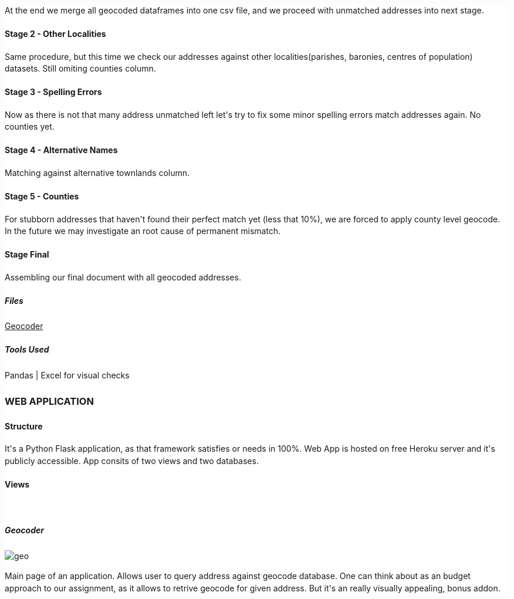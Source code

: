 
At the end we merge all geocoded dataframes into one csv file, and we proceed with unmatched addresses into next stage.


#### Stage 2 - Other Localities

Same procedure, but this time we check our addresses against other localities(parishes, baronies, centres of population) datasets. Still omiting counties column.

#### Stage 3 - Spelling Errors

Now as there is not that many address unmatched left let's try to fix some minor spelling errors match addresses again. No counties yet.

#### Stage 4 - Alternative Names

Matching against alternative townlands column. 

#### Stage 5 - Counties

For stubborn addresses that haven't found their perfect match yet (less that 10%), we are forced to apply county level geocode. In the future we may investigate an root cause of permanent mismatch.

#### Stage Final

Assembling our final document with all geocoded addresses. 


##### Files

[Geocoder](https://github.com/LukaszMalucha/Help-Me-Geocoder/tree/master/data_prep/Geocoder)


##### Tools Used

Pandas | Excel for visual checks  




### WEB APPLICATION


#### Structure

It's a Python Flask application, as that framework satisfies or needs in 100%. Web App is hosted on free Heroku server and it's publicly accessible.
App consits of two views and two databases.

#### Views

<br>

##### Geocoder

![geo](https://user-images.githubusercontent.com/26208598/49396129-4c931a80-f730-11e8-8565-e8e179a26e2a.PNG)

Main page of an application. Allows user to query address against geocode database. 
One can think about as an budget approach to our assignment, as it allows to retrive geocode for given address. But it's an really visually appealing, bonus addon.
